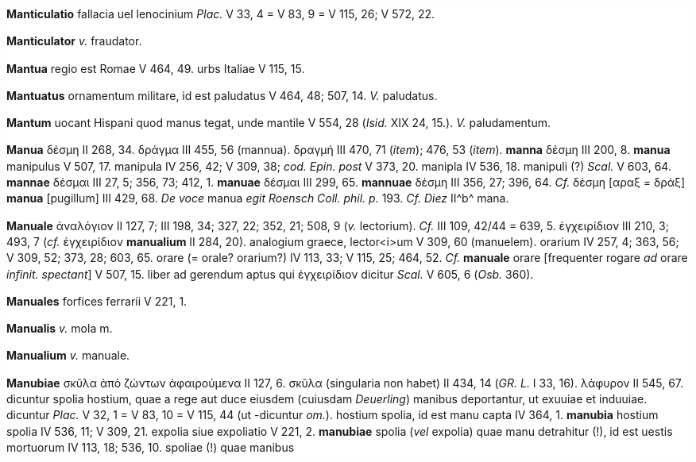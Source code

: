 **Manticulatio** fallacia uel lenocinium *Plac.* V 33, 4 = V 83, 9 = V
115, 26; V 572, 22.

**Manticulator** *v.* fraudator.

**Mantua** regio est Romae V 464, 49. urbs Italiae V 115, 15.

**Mantuatus** ornamentum militare, id est paludatus V 464, 48; 507, 14.
*V.* paludatus.

**Mantum** uocant Hispani quod manus tegat, unde mantile V 554, 28
(*Isid.* XIX 24, 15.). *V.* paludamentum.

**Manua** δέσμη II 268, 34. δράγμα III 455, 56 (mannua). δραγμή III 470,
71 (*item*); 476, 53 (*item*). **manna** δέσμη III 200, 8. **manua**
manipulus V 507, 17. manipula IV 256, 42; V 309, 38; *cod. Epin. post* V
373, 20. manipla IV 536, 18. manipuli (?) *Scal.* V 603, 64. **mannae**
δέσμαι III 27, 5; 356, 73; 412, 1. **manuae** δέσμαι III 299, 65.
**mannuae** δέσμη III 356, 27; 396, 64. *Cf.* δέσμη [αραξ = δράξ]
**manua** [pugillum] III 429, 68. *De voce* manua *egit Roensch Coll.
phil. p.* 193. *Cf. Diez* II^b^ mana.

**Manuale** ἀναλόγιον II 127, 7; III 198, 34; 327, 22; 352, 21; 508, 9
(*v.* lectorium). *Cf.* III 109, 42/44 = 639, 5. ἐγχειρίδιον III 210, 3;
493, 7 (*cf.* ἐγχειρίδιον **manualium** II 284, 20). analogium graece,
lector\<i\>um V 309, 60 (manuelem). orarium IV 257, 4; 363, 56; V 309,
52; 373, 28; 603, 65. orare (= orale? orarium?) IV 113, 33; V 115, 25;
464, 52. *Cf.* **manuale** orare [frequenter rogare *ad* orare
*infinit. spectant*] V 507, 15. liber ad gerendum aptus qui ἐγχειρίδιον
dicitur *Scal.* V 605, 6 (*Osb.* 360).

**Manuales** forfices ferrarii V 221, 1.

**Manualis** *v.* mola m.

**Manualium** *v.* manuale.

**Manubiae** σκῦλα ἀπὸ ζώντων ἀφαιρούμενα II 127, 6. σκῦλα (singularia
non habet) II 434, 14 (*GR. L.* I 33, 16).
<pb n="VI.679" facs="6.679.jpg"></pb>
λάφυρον II 545, 67. dicuntur spolia hostium, quae a rege aut duce
eiusdem (cuiusdam *Deuerling*) manibus deportantur, ut exuuiae et
induuiae. dicuntur *Plac.* V 32, 1 = V 83, 10 = V 115, 44 (ut -dicuntur
*om.*). hostium spolia, id est manu capta IV 364, 1. **manubia** hostium
spolia IV 536, 11; V 309, 21. expolia siue expoliatio V 221, 2.
**manubiae** spolia (*vel* expolia) quae manu detrahitur (!), id est
uestis mortuorum IV 113, 18; 536, 10. spoliae (!) quae manibus
